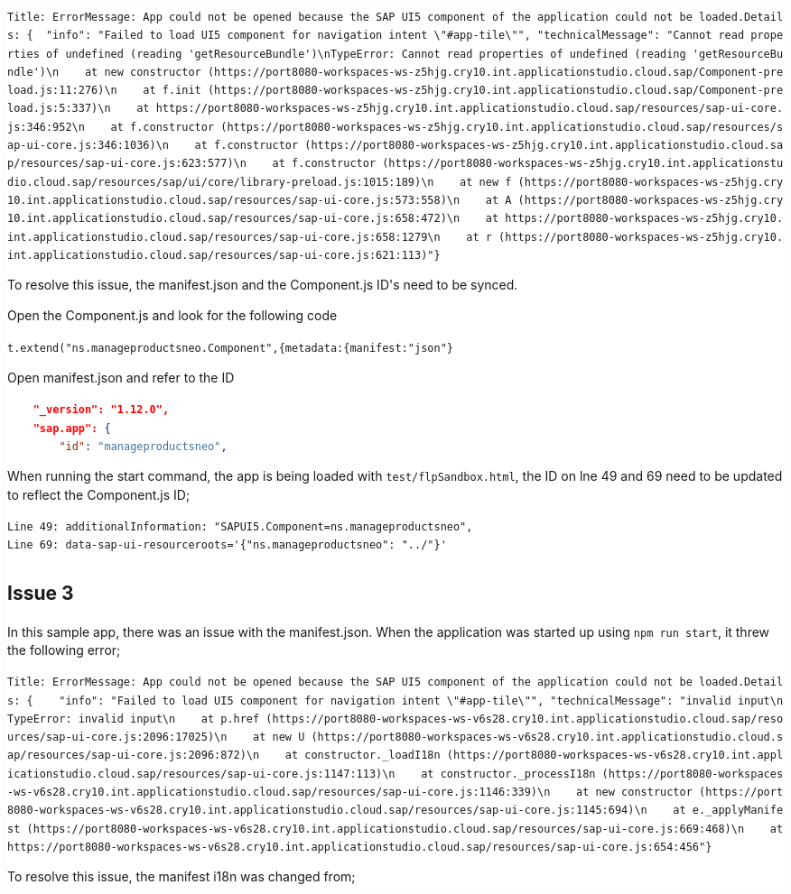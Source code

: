 ```
Title: ErrorMessage: App could not be opened because the SAP UI5 component of the application could not be loaded.Details: {  "info": "Failed to load UI5 component for navigation intent \"#app-tile\"", "technicalMessage": "Cannot read properties of undefined (reading 'getResourceBundle')\nTypeError: Cannot read properties of undefined (reading 'getResourceBundle')\n    at new constructor (https://port8080-workspaces-ws-z5hjg.cry10.int.applicationstudio.cloud.sap/Component-preload.js:11:276)\n    at f.init (https://port8080-workspaces-ws-z5hjg.cry10.int.applicationstudio.cloud.sap/Component-preload.js:5:337)\n    at https://port8080-workspaces-ws-z5hjg.cry10.int.applicationstudio.cloud.sap/resources/sap-ui-core.js:346:952\n    at f.constructor (https://port8080-workspaces-ws-z5hjg.cry10.int.applicationstudio.cloud.sap/resources/sap-ui-core.js:346:1036)\n    at f.constructor (https://port8080-workspaces-ws-z5hjg.cry10.int.applicationstudio.cloud.sap/resources/sap-ui-core.js:623:577)\n    at f.constructor (https://port8080-workspaces-ws-z5hjg.cry10.int.applicationstudio.cloud.sap/resources/sap/ui/core/library-preload.js:1015:189)\n    at new f (https://port8080-workspaces-ws-z5hjg.cry10.int.applicationstudio.cloud.sap/resources/sap-ui-core.js:573:558)\n    at A (https://port8080-workspaces-ws-z5hjg.cry10.int.applicationstudio.cloud.sap/resources/sap-ui-core.js:658:472)\n    at https://port8080-workspaces-ws-z5hjg.cry10.int.applicationstudio.cloud.sap/resources/sap-ui-core.js:658:1279\n    at r (https://port8080-workspaces-ws-z5hjg.cry10.int.applicationstudio.cloud.sap/resources/sap-ui-core.js:621:113)"}
```
To resolve this issue, the manifest.json and the Component.js ID's need to be synced.

Open the Component.js and look for the following code
```HTML
t.extend("ns.manageproductsneo.Component",{metadata:{manifest:"json"}
```
Open manifest.json and refer to the ID
```JSON
    "_version": "1.12.0",
    "sap.app": {
        "id": "manageproductsneo",
```

When running the start command, the app is being loaded with `test/flpSandbox.html`, the ID on lne 49 and 69 need to be updated to reflect the Component.js ID;
```
Line 49: additionalInformation: "SAPUI5.Component=ns.manageproductsneo",
Line 69: data-sap-ui-resourceroots='{"ns.manageproductsneo": "../"}'
```

## Issue 3
In this sample app, there was an issue with the manifest.json. When the application was started up using `npm run start`, it threw the following error;

```
Title: ErrorMessage: App could not be opened because the SAP UI5 component of the application could not be loaded.Details: {    "info": "Failed to load UI5 component for navigation intent \"#app-tile\"", "technicalMessage": "invalid input\nTypeError: invalid input\n    at p.href (https://port8080-workspaces-ws-v6s28.cry10.int.applicationstudio.cloud.sap/resources/sap-ui-core.js:2096:17025)\n    at new U (https://port8080-workspaces-ws-v6s28.cry10.int.applicationstudio.cloud.sap/resources/sap-ui-core.js:2096:872)\n    at constructor._loadI18n (https://port8080-workspaces-ws-v6s28.cry10.int.applicationstudio.cloud.sap/resources/sap-ui-core.js:1147:113)\n    at constructor._processI18n (https://port8080-workspaces-ws-v6s28.cry10.int.applicationstudio.cloud.sap/resources/sap-ui-core.js:1146:339)\n    at new constructor (https://port8080-workspaces-ws-v6s28.cry10.int.applicationstudio.cloud.sap/resources/sap-ui-core.js:1145:694)\n    at e._applyManifest (https://port8080-workspaces-ws-v6s28.cry10.int.applicationstudio.cloud.sap/resources/sap-ui-core.js:669:468)\n    at https://port8080-workspaces-ws-v6s28.cry10.int.applicationstudio.cloud.sap/resources/sap-ui-core.js:654:456"}
```
To resolve this issue, the manifest i18n was changed from;
